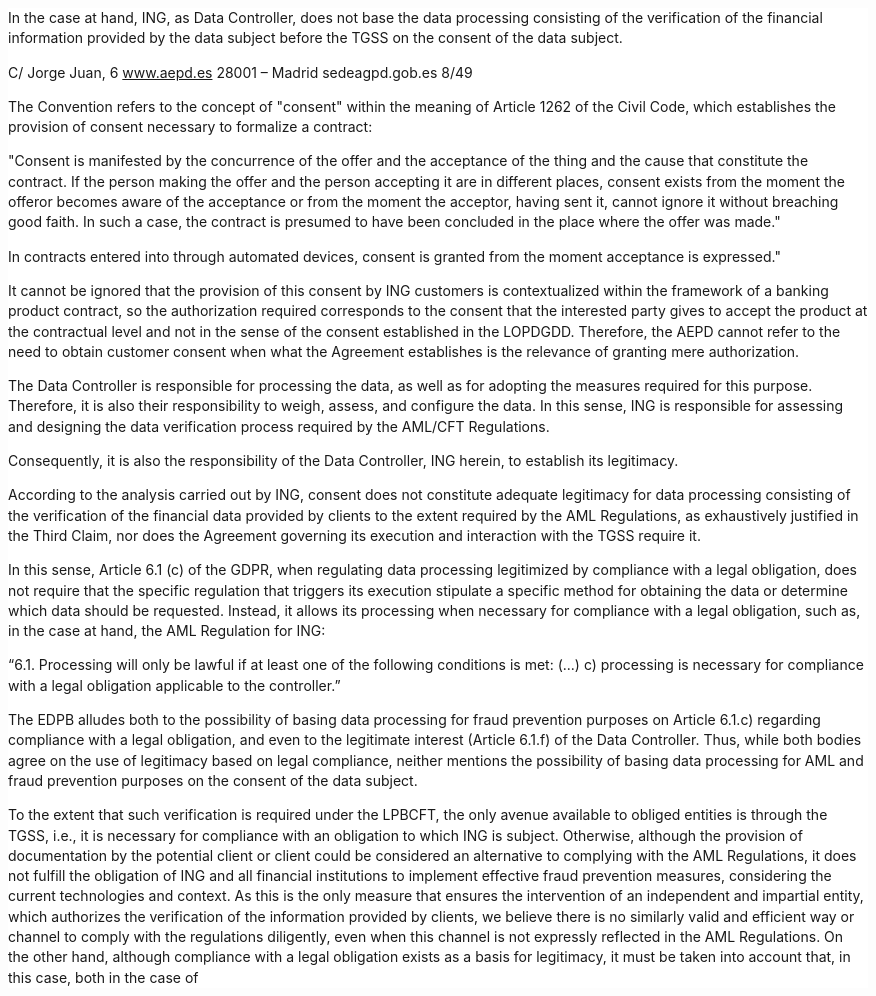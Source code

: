 In the case at hand, ING, as Data Controller, does not base the data processing consisting of the verification of the financial information provided by the data subject before the TGSS on the consent of the data subject.

C/ Jorge Juan, 6 www.aepd.es
28001 – Madrid sedeagpd.gob.es 8/49

The Convention refers to the concept of "consent" within the meaning of Article 1262 of the Civil Code, which establishes the provision of consent necessary to formalize a contract:

"Consent is manifested by the concurrence of the offer and the acceptance of the thing and the cause that constitute the contract. If the person making the offer and the person accepting it are in different places, consent exists from the moment the offeror becomes aware of the acceptance or from the moment the acceptor, having sent it, cannot ignore it without breaching good faith. In such a case, the contract is presumed to have been concluded in the place where the offer was made."

In contracts entered into through automated devices, consent is granted
from the moment acceptance is expressed."

It cannot be ignored that the provision of this consent by ING customers is contextualized within the framework of a banking product contract, so the authorization required corresponds to the consent that the interested party gives to accept the product at the contractual level and not in the sense of the consent established in the LOPDGDD. Therefore, the AEPD cannot refer to the need to obtain customer consent when what the Agreement establishes is the relevance of granting mere authorization.

The Data Controller is responsible for processing the data, as well as for adopting the measures required for this purpose. Therefore, it is also their responsibility to weigh, assess, and configure the data. In this sense, ING is responsible for assessing and designing the data verification process required by the AML/CFT Regulations.

Consequently, it is also the responsibility of the Data Controller, ING herein, to establish its legitimacy.

According to the analysis carried out by ING, consent does not constitute adequate legitimacy for data processing consisting of the verification of the financial data provided by clients to the extent required by the AML Regulations, as exhaustively justified in the Third Claim, nor does the Agreement governing its execution and interaction with the TGSS require it.

In this sense, Article 6.1 (c) of the GDPR, when regulating data processing legitimized by compliance with a legal obligation, does not require that the specific regulation that triggers its execution stipulate a specific method for obtaining the data or determine which data should be requested. Instead, it allows its processing when necessary for compliance with a legal obligation, such as, in the case at hand, the AML Regulation for ING:

“6.1. Processing will only be lawful if at least one of the following conditions is met: (...) c) processing is necessary for compliance with a legal obligation applicable to the controller.”

The EDPB alludes both to the possibility of basing data processing for fraud prevention purposes on Article 6.1.c) regarding compliance with a legal obligation, and even to the legitimate interest (Article 6.1.f) of the Data Controller.
Thus, while both bodies agree on the use of legitimacy based on legal compliance, neither mentions the possibility of basing data processing for AML and fraud prevention purposes on the consent of the data subject.

To the extent that such verification is required under the LPBCFT, the only avenue available to obliged entities is through the TGSS, i.e., it is necessary for compliance with an obligation to which ING is subject. Otherwise, although the provision of documentation by the potential client or client could be considered an alternative to complying with the AML Regulations, it does not fulfill the obligation of ING and all financial institutions to implement effective fraud prevention measures, considering the current technologies and context. As this is the only measure that ensures the intervention of an independent and impartial entity, which authorizes the verification of the information provided by clients, we believe there is no similarly valid and efficient way or channel to comply with the regulations diligently, even when this channel is not expressly reflected in the AML Regulations. On the other hand, although compliance with a legal obligation exists as a basis for legitimacy, it must be taken into account that, in this case, both in the case of
